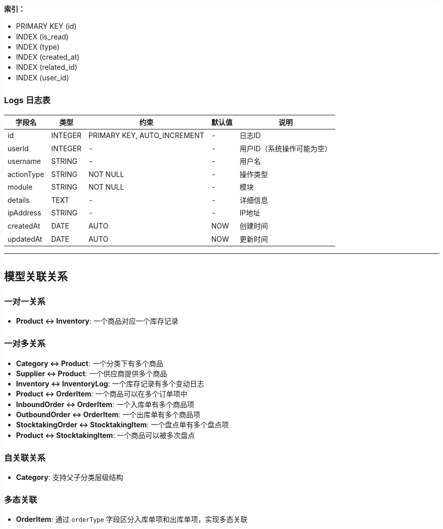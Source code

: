 **索引：**
- PRIMARY KEY (id)
- INDEX (is_read)
- INDEX (type)
- INDEX (created_at)
- INDEX (related_id)
- INDEX (user_id)

### Logs 日志表
| 字段名 | 类型 | 约束 | 默认值 | 说明 |
|--------|------|------|--------|------|
| id | INTEGER | PRIMARY KEY, AUTO_INCREMENT | - | 日志ID |
| userId | INTEGER | - | - | 用户ID（系统操作可能为空） |
| username | STRING | - | - | 用户名 |
| actionType | STRING | NOT NULL | - | 操作类型 |
| module | STRING | NOT NULL | - | 模块 |
| details | TEXT | - | - | 详细信息 |
| ipAddress | STRING | - | - | IP地址 |
| createdAt | DATE | AUTO | NOW | 创建时间 |
| updatedAt | DATE | AUTO | NOW | 更新时间 |

---

## 模型关联关系

### 一对一关系
- **Product ↔ Inventory**: 一个商品对应一个库存记录

### 一对多关系
- **Category ↔ Product**: 一个分类下有多个商品
- **Supplier ↔ Product**: 一个供应商提供多个商品
- **Inventory ↔ InventoryLog**: 一个库存记录有多个变动日志
- **Product ↔ OrderItem**: 一个商品可以在多个订单项中
- **InboundOrder ↔ OrderItem**: 一个入库单有多个商品项
- **OutboundOrder ↔ OrderItem**: 一个出库单有多个商品项
- **StocktakingOrder ↔ StocktakingItem**: 一个盘点单有多个盘点项
- **Product ↔ StocktakingItem**: 一个商品可以被多次盘点

### 自关联关系
- **Category**: 支持父子分类层级结构

### 多态关联
- **OrderItem**: 通过 `orderType` 字段区分入库单项和出库单项，实现多态关联
